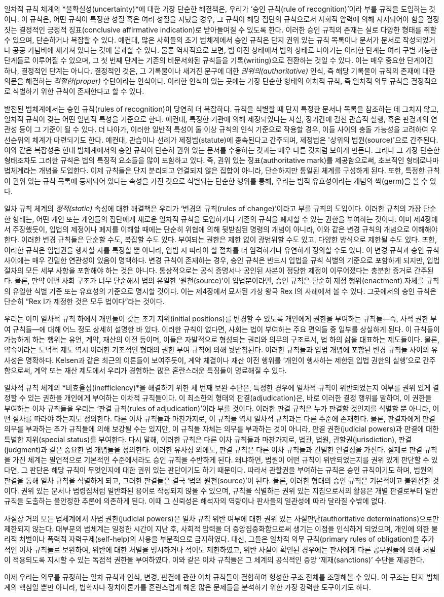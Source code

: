 일차적 규칙 체계의 *불확실성(uncertainty)*에 대한 가장 단순한 해결책은, 우리가 ‘승인 규칙(rule of recognition)’이라 부를 규칙을 도입하는 것이다. 이 규칙은, 어떤 규칙이 특정한 성질 혹은 여러 성질을 지녔을 경우, 그 규칙이 해당 집단의 규칙으로서 사회적 압력에 의해 지지되어야 함을 결정짓는 결정적인 긍정적 징표(conclusive affirmative indication)로 받아들여질 수 있도록 한다. 이러한 승인 규칙의 존재는 실로 다양한 형태를 취할 수 있으며, 단순하거나 복잡할 수 있다. 예컨대, 많은 사회들의 초기 법체계에서 승인 규칙은 단지 권위 있는 규칙 목록이나 문서가 문서로 작성되었거나 공공 기념비에 새겨져 있다는 것에 불과할 수 있다. 물론 역사적으로 보면, 법 이전 상태에서 법의 상태로 나아가는 이러한 단계는 여러 구별 가능한 단계들로 이루어질 수 있으며, 그 첫 번째 단계는 기존의 비문서화된 규칙들을 기록(writing)으로 전환하는 것일 수 있다. 이는 매우 중요한 단계이긴 하나, 결정적인 단계는 아니다. 결정적인 것은, 그 기록물이나 새겨진 문구에 대한 *권위의(authoritative)* 인식, 즉 해당 기록물이 규칙의 존재에 대한 의문을 해결하는 *적절한(proper)* 수단이라는 인식이다. 이러한 인식이 있는 곳에는 가장 단순한 형태의 이차적 규칙, 즉 일차적 의무 규칙을 결정적으로 식별하기 위한 규칙이 존재한다고 할 수 있다.

발전된 법체계에서는 승인 규칙(rules of recognition)이 당연히 더 복잡하다. 규칙을 식별할 때 단지 특정한 문서나 목록을 참조하는 데 그치지 않고, 일차적 규칙이 갖는 어떤 일반적 특성을 기준으로 한다. 예컨대, 특정한 기관에 의해 제정되었다는 사실, 장기간에 걸친 관습적 실행, 혹은 판결과의 연관성 등이 그 기준이 될 수 있다. 더 나아가, 이러한 일반적 특성이 둘 이상 규칙의 인식 기준으로 작용할 경우, 이들 사이의 충돌 가능성을 고려하여 우선순위의 체계가 마련되기도 한다. 예컨대, 관습이나 선례가 제정법(statute)에 종속된다고 간주되며, 제정법은 '상위의 법원(source)'으로 간주된다. 이와 같은 복잡성은 현대 법체계에서의 승인 규칙이 단순히 권위 있는 문서를 수용하는 것과는 매우 다른 것처럼 보이게 만든다. 그러나 그 가장 단순한 형태조차도 그러한 규칙은 법의 특징적 요소들을 많이 포함하고 있다. 즉, 권위 있는 징표(authoritative mark)를 제공함으로써, 초보적인 형태로나마 법체계라는 개념을 도입한다. 이제 규칙들은 단지 분리되고 연결되지 않은 집합이 아니라, 단순하지만 통일된 체계를 구성하게 된다. 또한, 특정한 규칙이 권위 있는 규칙 목록에 등재되어 있다는 속성을 가진 것으로 식별되는 단순한 행위를 통해, 우리는 법적 유효성이라는 개념의 싹(germ)을 볼 수 있다.

일차 규칙 체계의 *정적(static)* 속성에 대한 해결책은 우리가 ‘변경의 규칙(rules of change)’이라고 부를 규칙의 도입이다. 이러한 규칙의 가장 단순한 형태는, 어떤 개인 또는 개인들의 집단에게 새로운 일차적 규칙을 도입하거나 기존의 규칙을 폐지할 수 있는 권한을 부여하는 것이다. 이미 제4장에서 주장했듯이, 입법의 제정이나 폐지를 이해할 때에는 단순히 위협에 의해 뒷받침된 명령의 개념이 아니라, 이와 같은 변경 규칙의 개념으로 이해해야 한다. 이러한 변경 규칙들은 단순할 수도, 복잡할 수도 있다. 부여되는 권한은 제한 없이 광범위할 수도 있고, 다양한 방식으로 제한될 수도 있다. 또한, 이러한 규칙은 입법권을 행사할 자를 특정할 뿐 아니라, 입법 시 따라야 할 절차를 더 엄격하거나 유연하게 정의할 수도 있다. 이 변경 규칙과 승인 규칙 사이에는 매우 긴밀한 연관성이 있음이 명백하다. 변경 규칙이 존재하는 경우, 승인 규칙은 반드시 입법을 규칙 식별의 기준으로 포함하게 되지만, 입법 절차의 모든 세부 사항을 포함해야 하는 것은 아니다. 통상적으로는 공식 증명서나 공인된 사본이 정당한 제정이 이루어졌다는 충분한 증거로 간주된다. 물론, 만약 어떤 사회 구조가 너무 단순해서 법의 유일한 '원천(source)'이 입법뿐이라면, 승인 규칙은 단순히 제정 행위(enactment) 자체를 규칙의 유일한 식별 기준 또는 유효성의 기준으로 명시할 것이다. 이는 제4장에서 묘사된 가상 왕국 Rex I의 사례에서 볼 수 있다. 그곳에서의 승인 규칙은 단순히 “Rex I가 제정한 것은 모두 법이다”라는 것이다.

우리는 이미 일차적 규칙 하에서 개인들이 갖는 초기 지위(initial positions)를 변경할 수 있도록 개인에게 권한을 부여하는 규칙들—즉, 사적 권한 부여 규칙들—에 대해 어느 정도 상세히 설명한 바 있다. 이러한 규칙이 없다면, 사회는 법이 부여하는 주요 편익들 중 일부를 상실하게 된다. 이 규칙들이 가능하게 하는 행위는 유언, 계약, 재산의 이전 등이며, 이들은 자발적으로 형성되는 권리와 의무의 구조로서, 법 하의 삶을 대표하는 제도들이다. 물론, 약속이라는 도덕적 제도 역시 이러한 기초적인 형태의 권한 부여 규칙에 의해 뒷받침된다. 이러한 규칙들과 입법 개념에 포함된 변경 규칙들 사이의 유사성은 명확하다. Kelsen과 같은 최근의 이론들이 보여주듯이, 계약 체결이나 재산 이전 행위를 ‘개인이 행사하는 제한된 입법 권한의 실행’으로 간주함으로써, 계약 또는 재산 제도에서 우리가 경험하는 많은 혼란스러운 특징들이 명료해질 수 있다.

일차적 규칙 체계의 *비효율성(inefficiency)*을 해결하기 위한 세 번째 보완 수단은, 특정한 경우에 일차적 규칙이 위반되었는지 여부를 권위 있게 결정할 수 있는 권한을 개인에게 부여하는 이차적 규칙들이다. 이 최소한의 형태의 판결(adjudication)은, 바로 이러한 결정 행위를 말하며, 이 권한을 부여하는 이차 규칙들을 우리는 ‘판결 규칙(rules of adjudication)’이라 부를 것이다. 이러한 판결 규칙은 누가 판결할 것인지를 식별할 뿐 아니라, 어떤 절차를 따라야 하는지도 정의한다. 다른 이차 규칙들과 마찬가지로, 이 규칙들 역시 일차적 규칙과는 다른 수준에 존재한다. 물론, 판결자에게 판결 의무를 부과하는 추가 규칙들에 의해 보강될 수는 있지만, 이 규칙들 자체는 의무를 부과하는 것이 아니라, 판결 권한(judicial powers)과 판결에 대한 특별한 지위(special status)를 부여한다. 다시 말해, 이러한 규칙은 다른 이차 규칙들과 마찬가지로, 법관, 법원, 관할권(jurisdiction), 판결(judgment)과 같은 중요한 법 개념들을 정의한다. 이러한 유사성 외에도, 판결 규칙은 다른 이차 규칙들과 긴밀한 연결성을 가진다. 실제로 판결 규칙을 가진 체계는 필연적으로 기본적인 수준에서라도 승인 규칙을 수반하게 된다. 왜냐하면, 법원이 어떤 규칙이 위반되었는지를 권위 있게 판단할 수 있다면, 그 판단은 해당 규칙이 무엇인지에 대한 권위 있는 판단이기도 하기 때문이다. 따라서 관할권을 부여하는 규칙은 승인 규칙이기도 하며, 법원의 판결을 통해 일차 규칙을 식별하게 되고, 그러한 판결들은 결국 ‘법의 원천(source)’이 된다. 물론, 이러한 형태의 승인 규칙은 기본적이고 불완전한 것이다. 권위 있는 문서나 법령집처럼 일반화된 용어로 작성되지 않을 수 있으며, 규칙을 식별하는 권위 있는 지침으로서의 활용은 개별 판결로부터 일반 규칙을 도출하는 불안정한 추론에 의존하게 된다. 이때 그 신뢰성은 해석자의 역량이나 판사들의 일관성에 따라 달라질 수밖에 없다.

사실상 거의 모든 법체계에서 사법 권한(judicial powers)은 일차 규칙 위반 여부에 대한 권위 있는 사실판단(authoritative determinations)으로만 제한되지 않는다. 대부분의 법체계는 일정한 시간이 지난 후, 사회적 압력을 더 중앙집중화함으로써 생기는 이점을 인식하게 되었으며, 개인에 의한 물리적 처벌이나 폭력적 자력구제(self-help)의 사용을 부분적으로 금지하였다. 대신, 그들은 일차적 의무 규칙(primary rules of obligation)을 추가적인 이차 규칙들로 보완하여, 위반에 대한 처벌을 명시하거나 적어도 제한하였고, 위반 사실이 확인된 경우에는 판사에게 다른 공무원들에 의해 처벌이 적용되도록 지시할 수 있는 독점적 권한을 부여하였다. 이와 같은 이차 규칙들은 그 체계의 공식적인 중앙 ‘제재(sanctions)’ 수단을 제공한다.

이제 우리는 의무를 규정하는 일차 규칙과 인식, 변경, 판결에 관한 이차 규칙들이 결합하여 형성한 구조 전체를 조망해볼 수 있다. 이 구조는 단지 법체계의 핵심일 뿐만 아니라, 법학자나 정치이론가를 혼란스럽게 해온 많은 문제들을 분석하기 위한 가장 강력한 도구이기도 하다.
